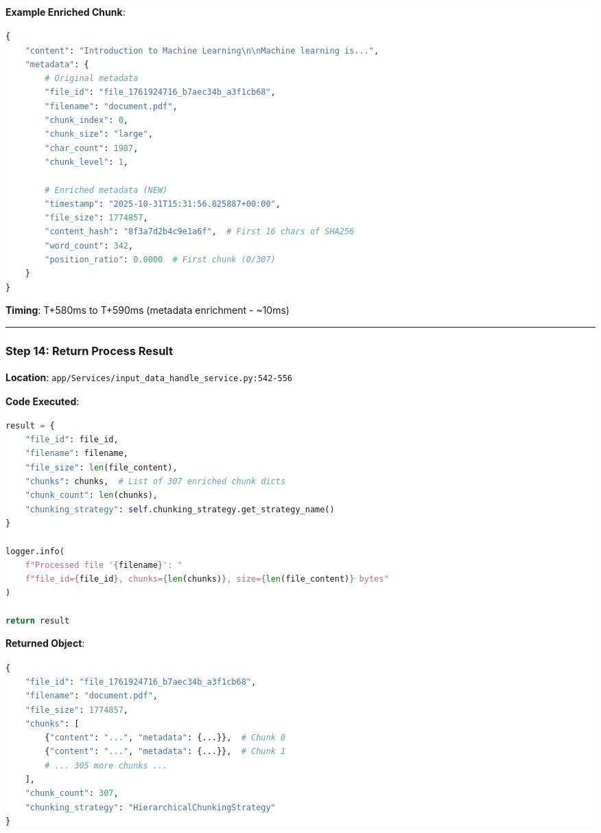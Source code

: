 **Example Enriched Chunk**:
```python
{
    "content": "Introduction to Machine Learning\n\nMachine learning is...",
    "metadata": {
        # Original metadata
        "file_id": "file_1761924716_b7aec34b_a3f1cb68",
        "filename": "document.pdf",
        "chunk_index": 0,
        "chunk_size": "large",
        "char_count": 1987,
        "chunk_level": 1,

        # Enriched metadata (NEW)
        "timestamp": "2025-10-31T15:31:56.825887+00:00",
        "file_size": 1774857,
        "content_hash": "8f3a7d2b4c9e1a6f",  # First 16 chars of SHA256
        "word_count": 342,
        "position_ratio": 0.0000  # First chunk (0/307)
    }
}
```

**Timing**: T+580ms to T+590ms (metadata enrichment - ~10ms)

---

### Step 14: Return Process Result

**Location**: `app/Services/input_data_handle_service.py:542-556`

**Code Executed**:
```python
result = {
    "file_id": file_id,
    "filename": filename,
    "file_size": len(file_content),
    "chunks": chunks,  # List of 307 enriched chunk dicts
    "chunk_count": len(chunks),
    "chunking_strategy": self.chunking_strategy.get_strategy_name()
}

logger.info(
    f"Processed file '{filename}': "
    f"file_id={file_id}, chunks={len(chunks)}, size={len(file_content)} bytes"
)

return result
```

**Returned Object**:
```python
{
    "file_id": "file_1761924716_b7aec34b_a3f1cb68",
    "filename": "document.pdf",
    "file_size": 1774857,
    "chunks": [
        {"content": "...", "metadata": {...}},  # Chunk 0
        {"content": "...", "metadata": {...}},  # Chunk 1
        # ... 305 more chunks ...
    ],
    "chunk_count": 307,
    "chunking_strategy": "HierarchicalChunkingStrategy"
}
```
